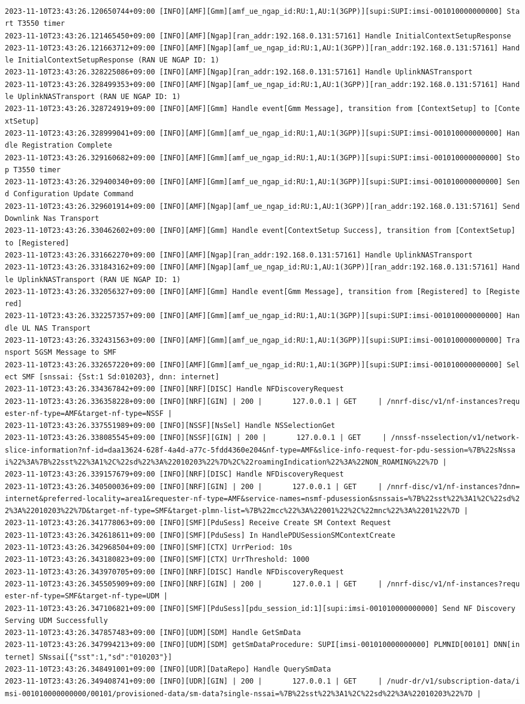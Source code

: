 ```
2023-11-10T23:43:26.120650744+09:00 [INFO][AMF][Gmm][amf_ue_ngap_id:RU:1,AU:1(3GPP)][supi:SUPI:imsi-001010000000000] Start T3550 timer
2023-11-10T23:43:26.121465450+09:00 [INFO][AMF][Ngap][ran_addr:192.168.0.131:57161] Handle InitialContextSetupResponse
2023-11-10T23:43:26.121663712+09:00 [INFO][AMF][Ngap][amf_ue_ngap_id:RU:1,AU:1(3GPP)][ran_addr:192.168.0.131:57161] Handle InitialContextSetupResponse (RAN UE NGAP ID: 1)
2023-11-10T23:43:26.328225086+09:00 [INFO][AMF][Ngap][ran_addr:192.168.0.131:57161] Handle UplinkNASTransport
2023-11-10T23:43:26.328499353+09:00 [INFO][AMF][Ngap][amf_ue_ngap_id:RU:1,AU:1(3GPP)][ran_addr:192.168.0.131:57161] Handle UplinkNASTransport (RAN UE NGAP ID: 1)
2023-11-10T23:43:26.328724919+09:00 [INFO][AMF][Gmm] Handle event[Gmm Message], transition from [ContextSetup] to [ContextSetup]
2023-11-10T23:43:26.328999041+09:00 [INFO][AMF][Gmm][amf_ue_ngap_id:RU:1,AU:1(3GPP)][supi:SUPI:imsi-001010000000000] Handle Registration Complete
2023-11-10T23:43:26.329160682+09:00 [INFO][AMF][Gmm][amf_ue_ngap_id:RU:1,AU:1(3GPP)][supi:SUPI:imsi-001010000000000] Stop T3550 timer
2023-11-10T23:43:26.329400340+09:00 [INFO][AMF][Gmm][amf_ue_ngap_id:RU:1,AU:1(3GPP)][supi:SUPI:imsi-001010000000000] Send Configuration Update Command
2023-11-10T23:43:26.329601914+09:00 [INFO][AMF][Ngap][amf_ue_ngap_id:RU:1,AU:1(3GPP)][ran_addr:192.168.0.131:57161] Send Downlink Nas Transport
2023-11-10T23:43:26.330462602+09:00 [INFO][AMF][Gmm] Handle event[ContextSetup Success], transition from [ContextSetup] to [Registered]
2023-11-10T23:43:26.331662270+09:00 [INFO][AMF][Ngap][ran_addr:192.168.0.131:57161] Handle UplinkNASTransport
2023-11-10T23:43:26.331843162+09:00 [INFO][AMF][Ngap][amf_ue_ngap_id:RU:1,AU:1(3GPP)][ran_addr:192.168.0.131:57161] Handle UplinkNASTransport (RAN UE NGAP ID: 1)
2023-11-10T23:43:26.332056327+09:00 [INFO][AMF][Gmm] Handle event[Gmm Message], transition from [Registered] to [Registered]
2023-11-10T23:43:26.332257357+09:00 [INFO][AMF][Gmm][amf_ue_ngap_id:RU:1,AU:1(3GPP)][supi:SUPI:imsi-001010000000000] Handle UL NAS Transport
2023-11-10T23:43:26.332431563+09:00 [INFO][AMF][Gmm][amf_ue_ngap_id:RU:1,AU:1(3GPP)][supi:SUPI:imsi-001010000000000] Transport 5GSM Message to SMF
2023-11-10T23:43:26.332657220+09:00 [INFO][AMF][Gmm][amf_ue_ngap_id:RU:1,AU:1(3GPP)][supi:SUPI:imsi-001010000000000] Select SMF [snssai: {Sst:1 Sd:010203}, dnn: internet]
2023-11-10T23:43:26.334367842+09:00 [INFO][NRF][DISC] Handle NFDiscoveryRequest
2023-11-10T23:43:26.336358228+09:00 [INFO][NRF][GIN] | 200 |       127.0.0.1 | GET     | /nnrf-disc/v1/nf-instances?requester-nf-type=AMF&target-nf-type=NSSF |
2023-11-10T23:43:26.337551989+09:00 [INFO][NSSF][NsSel] Handle NSSelectionGet
2023-11-10T23:43:26.338085545+09:00 [INFO][NSSF][GIN] | 200 |       127.0.0.1 | GET     | /nnssf-nsselection/v1/network-slice-information?nf-id=daa13624-628f-4a4d-a77c-5fdd4360e204&nf-type=AMF&slice-info-request-for-pdu-session=%7B%22sNssai%22%3A%7B%22sst%22%3A1%2C%22sd%22%3A%22010203%22%7D%2C%22roamingIndication%22%3A%22NON_ROAMING%22%7D |
2023-11-10T23:43:26.339157679+09:00 [INFO][NRF][DISC] Handle NFDiscoveryRequest
2023-11-10T23:43:26.340500036+09:00 [INFO][NRF][GIN] | 200 |       127.0.0.1 | GET     | /nnrf-disc/v1/nf-instances?dnn=internet&preferred-locality=area1&requester-nf-type=AMF&service-names=nsmf-pdusession&snssais=%7B%22sst%22%3A1%2C%22sd%22%3A%22010203%22%7D&target-nf-type=SMF&target-plmn-list=%7B%22mcc%22%3A%22001%22%2C%22mnc%22%3A%2201%22%7D |
2023-11-10T23:43:26.341778063+09:00 [INFO][SMF][PduSess] Receive Create SM Context Request
2023-11-10T23:43:26.342618611+09:00 [INFO][SMF][PduSess] In HandlePDUSessionSMContextCreate
2023-11-10T23:43:26.342968504+09:00 [INFO][SMF][CTX] UrrPeriod: 10s
2023-11-10T23:43:26.343180823+09:00 [INFO][SMF][CTX] UrrThreshold: 1000
2023-11-10T23:43:26.343970705+09:00 [INFO][NRF][DISC] Handle NFDiscoveryRequest
2023-11-10T23:43:26.345505909+09:00 [INFO][NRF][GIN] | 200 |       127.0.0.1 | GET     | /nnrf-disc/v1/nf-instances?requester-nf-type=SMF&target-nf-type=UDM |
2023-11-10T23:43:26.347106821+09:00 [INFO][SMF][PduSess][pdu_session_id:1][supi:imsi-001010000000000] Send NF Discovery Serving UDM Successfully
2023-11-10T23:43:26.347857483+09:00 [INFO][UDM][SDM] Handle GetSmData
2023-11-10T23:43:26.347994213+09:00 [INFO][UDM][SDM] getSmDataProcedure: SUPI[imsi-001010000000000] PLMNID[00101] DNN[internet] SNssai[{"sst":1,"sd":"010203"}]
2023-11-10T23:43:26.348491001+09:00 [INFO][UDR][DataRepo] Handle QuerySmData
2023-11-10T23:43:26.349408741+09:00 [INFO][UDR][GIN] | 200 |       127.0.0.1 | GET     | /nudr-dr/v1/subscription-data/imsi-001010000000000/00101/provisioned-data/sm-data?single-nssai=%7B%22sst%22%3A1%2C%22sd%22%3A%22010203%22%7D |
```